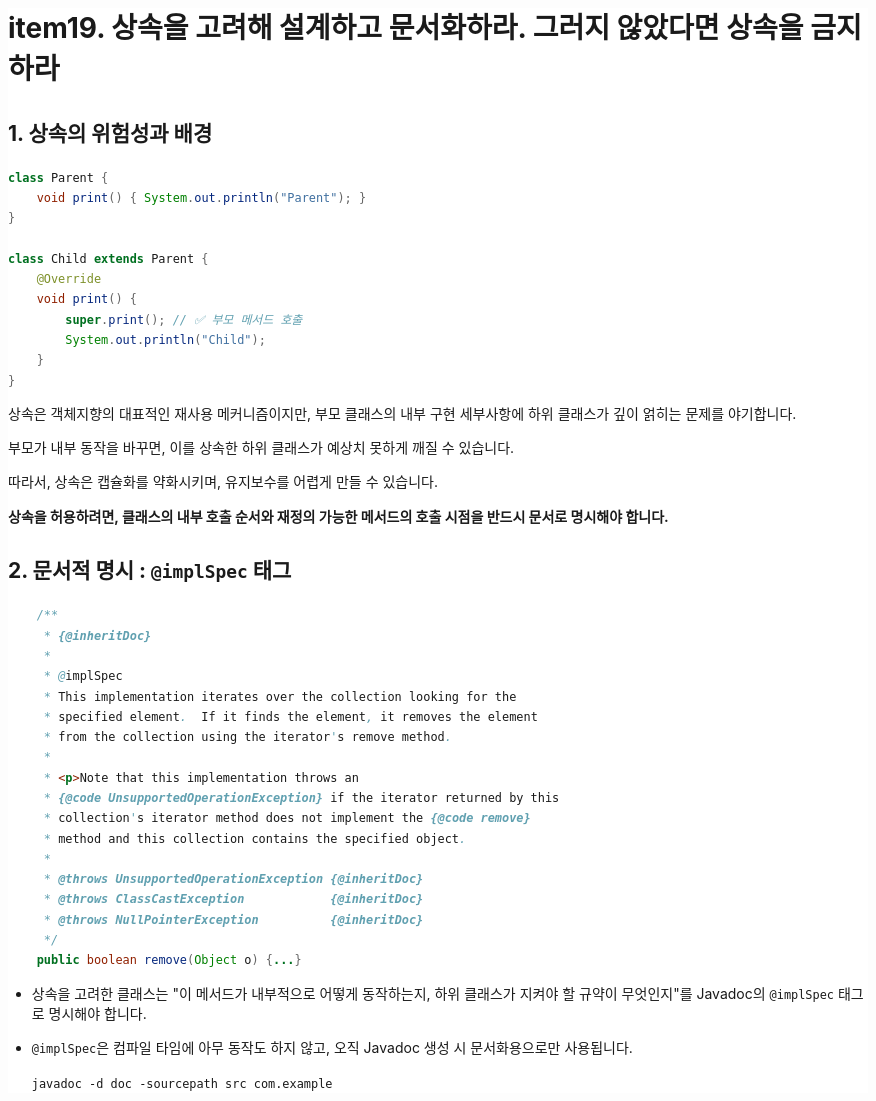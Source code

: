 # item19. 상속을 고려해 설계하고 문서화하라. 그러지 않았다면 상속을 금지하라

## 1. 상속의 위험성과 배경

```java
class Parent {
    void print() { System.out.println("Parent"); }
}

class Child extends Parent {
    @Override
    void print() {
        super.print(); // ✅ 부모 메서드 호출
        System.out.println("Child");
    }
}
```

상속은 객체지향의 대표적인 재사용 메커니즘이지만, 부모 클래스의 내부 구현 세부사항에 하위 클래스가 깊이 얽히는 문제를 야기합니다.

부모가 내부 동작을 바꾸면, 이를 상속한 하위 클래스가 예상치 못하게 깨질 수 있습니다.

따라서, 상속은 캡슐화를 약화시키며, 유지보수를 어렵게 만들 수 있습니다.

**상속을 허용하려면, 클래스의 내부 호출 순서와 재정의 가능한 메서드의 호출 시점을 반드시 문서로 명시해야 합니다.**

## 2. 문서적 명시 : `@implSpec` 태그

```java
    /**
     * {@inheritDoc}
     *
     * @implSpec
     * This implementation iterates over the collection looking for the
     * specified element.  If it finds the element, it removes the element
     * from the collection using the iterator's remove method.
     *
     * <p>Note that this implementation throws an
     * {@code UnsupportedOperationException} if the iterator returned by this
     * collection's iterator method does not implement the {@code remove}
     * method and this collection contains the specified object.
     *
     * @throws UnsupportedOperationException {@inheritDoc}
     * @throws ClassCastException            {@inheritDoc}
     * @throws NullPointerException          {@inheritDoc}
     */
    public boolean remove(Object o) {...}
```

- 상속을 고려한 클래스는 "이 메서드가 내부적으로 어떻게 동작하는지, 하위 클래스가 지켜야 할 규약이 무엇인지"를 Javadoc의 `@implSpec` 태그로 명시해야 합니다.

- `@implSpec`은 컴파일 타임에 아무 동작도 하지 않고, 오직 Javadoc 생성 시 문서화용으로만 사용됩니다.
    ```
    javadoc -d doc -sourcepath src com.example
    ```
